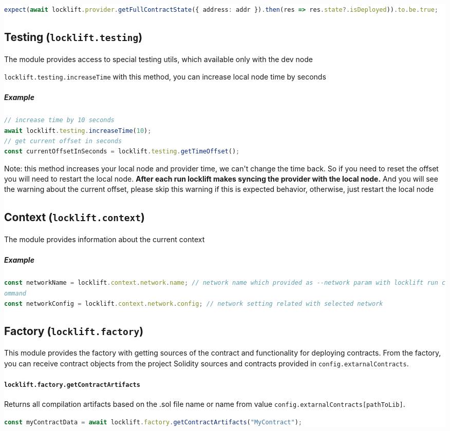 ```typescript
expect(await locklift.provider.getFullContractState({ address: addr }).then(res => res.state?.isDeployed)).to.be.true;
```

## Testing (`locklift.testing`)

The module provides access to special testing utils, which available only with the dev node

`locklift.testing.increaseTime`
with this method, you can increase local node time by seconds

##### Example

```typescript
// increase time by 10 seconds
await locklift.testing.increaseTime(10);
// get current offset in seconds
const currentOffsetInSeconds = locklift.testing.getTimeOffset();
```

Note: this method increases your local node and provider time, we can't change the time back.
So if you need to reset the offset you will need to restart the local node.
**After each run locklift makes syncing the provider with the local node.**
And you will see the warning about the current offset, please skip this warning if this is expected behavior,
otherwise, just restart the local node

## Context (`locklift.context`)

The module provides information about the current context

##### Example

```typescript
const networkName = locklift.context.network.name; // network name which provided as --network param with locklift run command
const networkConfig = locklift.context.network.config; // network setting related with selected network
```

## Factory (`locklift.factory`)

This module provides the factory with getting sources of the contract and functionality for deploying contracts.
From the factory, you can receive contract objects from the project Solidity sources and contracts provided
in `config.extarnalContracts`.

#### `locklift.factory.getContractArtifacts`

Returns all compilation artifacts based on the .sol file name or name from value `config.extarnalContracts[pathToLib]`.

```typescript
const myContractData = await locklift.factory.getContractArtifacts("MyContract");
```
